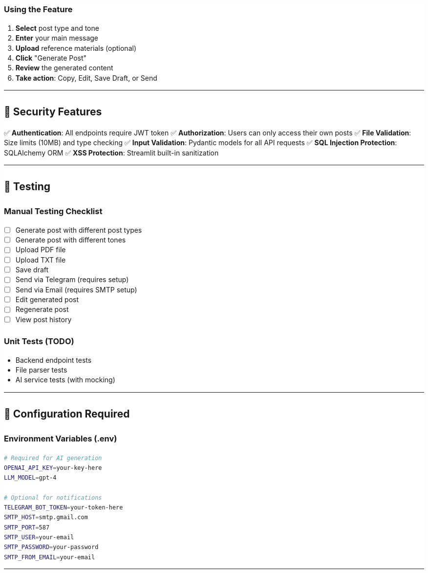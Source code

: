 ### Using the Feature
1. **Select** post type and tone
2. **Enter** your main message
3. **Upload** reference materials (optional)
4. **Click** "Generate Post"
5. **Review** the generated content
6. **Take action**: Copy, Edit, Save Draft, or Send

---

## 🔐 Security Features

✅ **Authentication**: All endpoints require JWT token
✅ **Authorization**: Users can only access their own posts
✅ **File Validation**: Size limits (10MB) and type checking
✅ **Input Validation**: Pydantic models for all API requests
✅ **SQL Injection Protection**: SQLAlchemy ORM
✅ **XSS Protection**: Streamlit built-in sanitization

---

## 🧪 Testing

### Manual Testing Checklist
- [ ] Generate post with different post types
- [ ] Generate post with different tones
- [ ] Upload PDF file
- [ ] Upload TXT file
- [ ] Save draft
- [ ] Send via Telegram (requires setup)
- [ ] Send via Email (requires SMTP setup)
- [ ] Edit generated post
- [ ] Regenerate post
- [ ] View post history

### Unit Tests (TODO)
- Backend endpoint tests
- File parser tests
- AI service tests (with mocking)

---

## 📝 Configuration Required

### Environment Variables (.env)
```bash
# Required for AI generation
OPENAI_API_KEY=your-key-here
LLM_MODEL=gpt-4

# Optional for notifications
TELEGRAM_BOT_TOKEN=your-token-here
SMTP_HOST=smtp.gmail.com
SMTP_PORT=587
SMTP_USER=your-email
SMTP_PASSWORD=your-password
SMTP_FROM_EMAIL=your-email
```

---